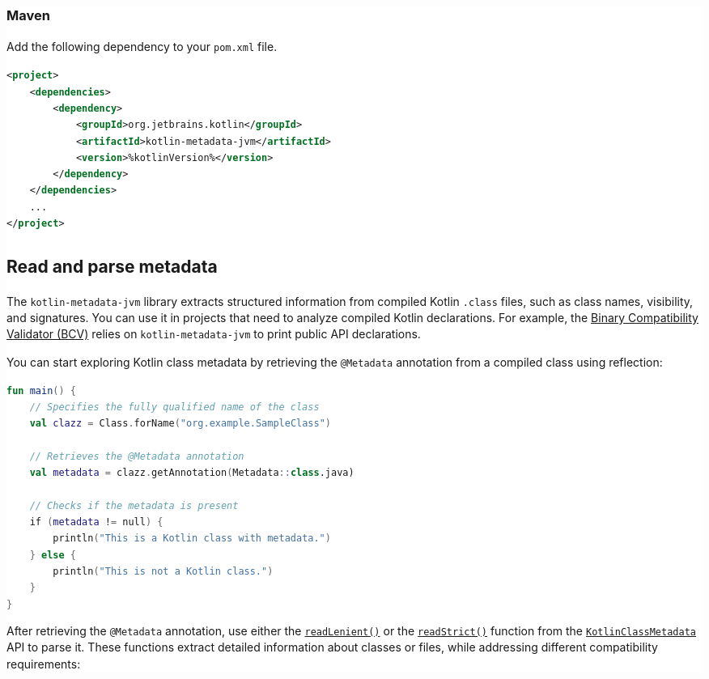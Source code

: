 ### Maven

Add the following dependency to your `pom.xml` file.

```xml
<project>
    <dependencies>
        <dependency>
            <groupId>org.jetbrains.kotlin</groupId>
            <artifactId>kotlin-metadata-jvm</artifactId>
            <version>%kotlinVersion%</version>
        </dependency>
    </dependencies>
    ...
</project>
```


## Read and parse metadata

The `kotlin-metadata-jvm` library extracts structured information from compiled Kotlin `.class` files, such as class names, visibility, and signatures.
You can use it in projects that need to analyze compiled Kotlin declarations.
For example, the [Binary Compatibility Validator (BCV)](https://github.com/Kotlin/binary-compatibility-validator) relies on `kotlin-metadata-jvm` to print public API declarations.

You can start exploring Kotlin class metadata by retrieving the `@Metadata` annotation from a compiled class using reflection:

```kotlin
fun main() {
    // Specifies the fully qualified name of the class
    val clazz = Class.forName("org.example.SampleClass")

    // Retrieves the @Metadata annotation
    val metadata = clazz.getAnnotation(Metadata::class.java)

    // Checks if the metadata is present
    if (metadata != null) {
        println("This is a Kotlin class with metadata.")
    } else {
        println("This is not a Kotlin class.")
    }
}
```

After retrieving the `@Metadata` annotation, use either the [`readLenient()`](https://kotlinlang.org/api/kotlinx-metadata-jvm/kotlin-metadata-jvm/kotlin.metadata.jvm/-kotlin-class-metadata/-companion/read-lenient.html) or the [`readStrict()`](https://kotlinlang.org/api/kotlinx-metadata-jvm/kotlin-metadata-jvm/kotlin.metadata.jvm/-kotlin-class-metadata/-companion/read-strict.html) function from the [`KotlinClassMetadata`](https://kotlinlang.org/api/kotlinx-metadata-jvm/kotlin-metadata-jvm/kotlin.metadata.jvm/-kotlin-class-metadata/) API to parse it.
These functions extract detailed information about classes or files, while addressing different compatibility requirements:
